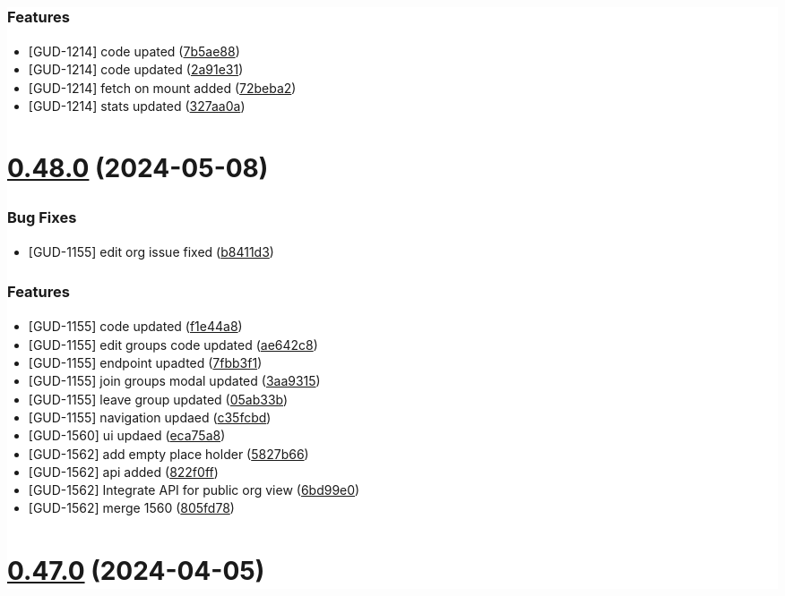 
### Features

* [GUD-1214] code upated ([7b5ae88](https://github.com/SmashTaps/gudppl-web/commit/7b5ae88699a771bcacb28ce7e92151e417759223))
* [GUD-1214] code updated ([2a91e31](https://github.com/SmashTaps/gudppl-web/commit/2a91e3153cf9e297c5ef0273224aa1639f47f0d3))
* [GUD-1214] fetch on mount added ([72beba2](https://github.com/SmashTaps/gudppl-web/commit/72beba214c13ca7a47a39fa443764dd7cf766681))
* [GUD-1214] stats updated ([327aa0a](https://github.com/SmashTaps/gudppl-web/commit/327aa0a27a5318f0f7773f4681ba38e0e1bbcdbf))

# [0.48.0](https://github.com/SmashTaps/gudppl-web/compare/v0.47.0...v0.48.0) (2024-05-08)


### Bug Fixes

* [GUD-1155] edit org issue fixed ([b8411d3](https://github.com/SmashTaps/gudppl-web/commit/b8411d335fcca7d8d5f2231b757d89a7a8574123))


### Features

* [GUD-1155] code updated ([f1e44a8](https://github.com/SmashTaps/gudppl-web/commit/f1e44a8d3092bdd6edebdcec0b55f1abfeff67b7))
* [GUD-1155] edit groups code updated ([ae642c8](https://github.com/SmashTaps/gudppl-web/commit/ae642c88444d5c27138256c0ff74bf6193ec661a))
* [GUD-1155] endpoint upadted ([7fbb3f1](https://github.com/SmashTaps/gudppl-web/commit/7fbb3f1046b0ffefecba7b17cb007356ebb75520))
* [GUD-1155] join groups modal updated ([3aa9315](https://github.com/SmashTaps/gudppl-web/commit/3aa93154466aa81e5c0a384711033552c66c7b63))
* [GUD-1155] leave group updated ([05ab33b](https://github.com/SmashTaps/gudppl-web/commit/05ab33b95c3359f225320413572456f006730cfb))
* [GUD-1155] navigation updaed ([c35fcbd](https://github.com/SmashTaps/gudppl-web/commit/c35fcbdf02e1e55343033b48814f8e9e0d3fd250))
* [GUD-1560] ui updaed ([eca75a8](https://github.com/SmashTaps/gudppl-web/commit/eca75a879dcb0d946a3a2f0be20ec5d81986519f))
* [GUD-1562] add empty place holder ([5827b66](https://github.com/SmashTaps/gudppl-web/commit/5827b6629754be6da14adae6f31ddc1ccf378f4d))
* [GUD-1562] api added ([822f0ff](https://github.com/SmashTaps/gudppl-web/commit/822f0ffe0b779f1400f11e4129851d692507c243))
* [GUD-1562] Integrate API for public org view ([6bd99e0](https://github.com/SmashTaps/gudppl-web/commit/6bd99e030f4ef8b172805c20c56c2353255cf82a))
* [GUD-1562] merge 1560 ([805fd78](https://github.com/SmashTaps/gudppl-web/commit/805fd783a62204a994873014ab29bf1547422c67))

# [0.47.0](https://github.com/SmashTaps/gudppl-web/compare/v0.46.5...v0.47.0) (2024-04-05)

